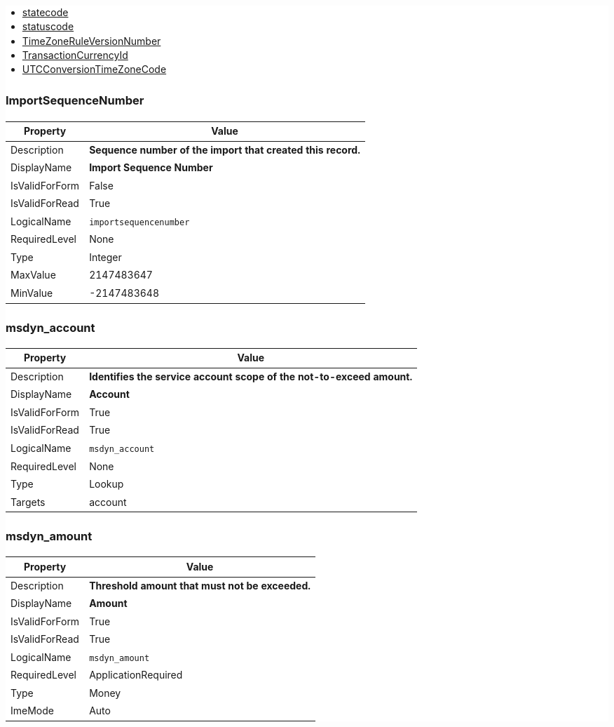 - [statecode](#BKMK_statecode)
- [statuscode](#BKMK_statuscode)
- [TimeZoneRuleVersionNumber](#BKMK_TimeZoneRuleVersionNumber)
- [TransactionCurrencyId](#BKMK_TransactionCurrencyId)
- [UTCConversionTimeZoneCode](#BKMK_UTCConversionTimeZoneCode)

### <a name="BKMK_ImportSequenceNumber"></a> ImportSequenceNumber

|Property|Value|
|---|---|
|Description|**Sequence number of the import that created this record.**|
|DisplayName|**Import Sequence Number**|
|IsValidForForm|False|
|IsValidForRead|True|
|LogicalName|`importsequencenumber`|
|RequiredLevel|None|
|Type|Integer|
|MaxValue|2147483647|
|MinValue|-2147483648|

### <a name="BKMK_msdyn_account"></a> msdyn_account

|Property|Value|
|---|---|
|Description|**Identifies the service account scope of the not-to-exceed amount.**|
|DisplayName|**Account**|
|IsValidForForm|True|
|IsValidForRead|True|
|LogicalName|`msdyn_account`|
|RequiredLevel|None|
|Type|Lookup|
|Targets|account|

### <a name="BKMK_msdyn_amount"></a> msdyn_amount

|Property|Value|
|---|---|
|Description|**Threshold amount that must not be exceeded.**|
|DisplayName|**Amount**|
|IsValidForForm|True|
|IsValidForRead|True|
|LogicalName|`msdyn_amount`|
|RequiredLevel|ApplicationRequired|
|Type|Money|
|ImeMode|Auto|